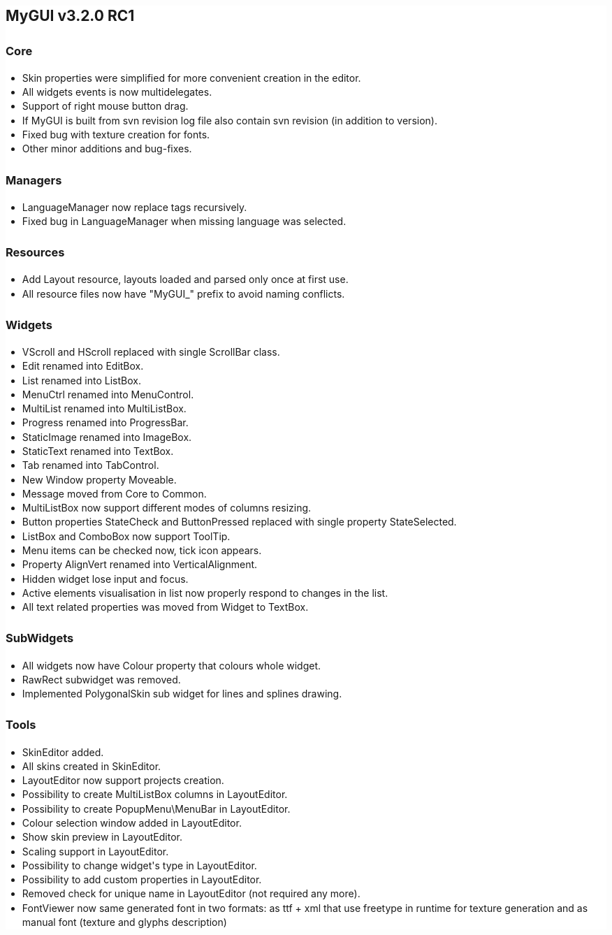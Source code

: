 ## MyGUI v3.2.0 RC1
### Core
- Skin properties were simplified for more convenient creation in the editor.
- All widgets events is now multidelegates.
- Support of right mouse button drag.
- If MyGUI is built from svn revision log file also contain svn revision (in addition to version).
- Fixed bug with texture creation for fonts.
- Other minor additions and bug-fixes.

### Managers
- LanguageManager now replace tags recursively.
- Fixed bug in LanguageManager when missing language was selected.

### Resources
- Add Layout resource, layouts loaded and parsed only once at first use.
- All resource files now have "MyGUI_" prefix to avoid naming conflicts.

### Widgets
- VScroll and HScroll replaced with single ScrollBar class.
- Edit renamed into EditBox.
- List renamed into ListBox.
- MenuCtrl renamed into MenuControl.
- MultiList renamed into MultiListBox.
- Progress renamed into ProgressBar.
- StaticImage renamed into ImageBox.
- StaticText renamed into TextBox.
- Tab renamed into TabControl.
- New Window property Moveable.
- Message moved from Core to Common.
- MultiListBox now support different modes of columns resizing.
- Button properties StateCheck and ButtonPressed replaced with single property StateSelected.
- ListBox and ComboBox now support ToolTip.
- Menu items can be checked now, tick icon appears.
- Property AlignVert renamed into VerticalAlignment.
- Hidden widget lose input and focus.
- Active elements visualisation in list now properly respond to changes in the list.
- All text related properties was moved from Widget to TextBox.

### SubWidgets
- All widgets now have Colour property that colours whole widget.
- RawRect subwidget was removed.
- Implemented PolygonalSkin sub widget for lines and splines drawing.

### Tools
- SkinEditor added.
- All skins created in SkinEditor.
- LayoutEditor now support projects creation.
- Possibility to create MultiListBox columns in LayoutEditor.
- Possibility to create PopupMenu\MenuBar in LayoutEditor.
- Colour selection window added in LayoutEditor.
- Show skin preview in LayoutEditor.
- Scaling support in LayoutEditor.
- Possibility to change widget's type in LayoutEditor.
- Possibility to add custom properties in LayoutEditor.
- Removed check for unique name in LayoutEditor (not required any more).
- FontViewer now same generated font in two formats: as ttf + xml that use freetype in runtime for texture generation and as manual font (texture and glyphs description)
